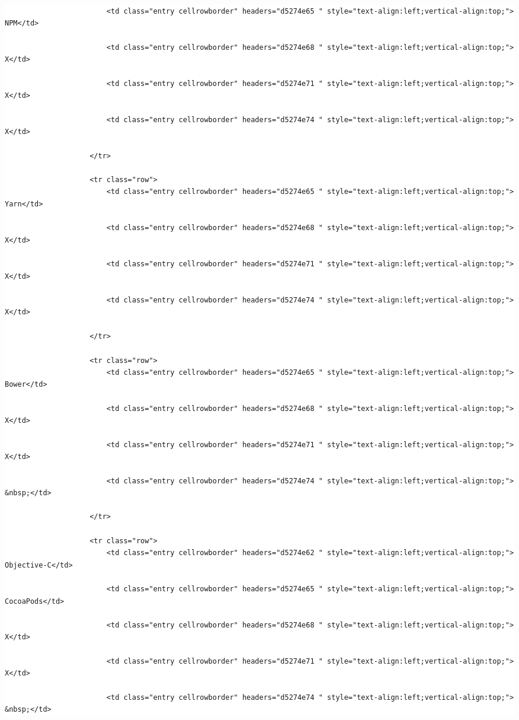                             <td class="entry cellrowborder" headers="d5274e65 " style="text-align:left;vertical-align:top;">NPM</td>

                            <td class="entry cellrowborder" headers="d5274e68 " style="text-align:left;vertical-align:top;">X</td>

                            <td class="entry cellrowborder" headers="d5274e71 " style="text-align:left;vertical-align:top;">X</td>

                            <td class="entry cellrowborder" headers="d5274e74 " style="text-align:left;vertical-align:top;">X</td>

                        </tr>

                        <tr class="row">
                            <td class="entry cellrowborder" headers="d5274e65 " style="text-align:left;vertical-align:top;">Yarn</td>

                            <td class="entry cellrowborder" headers="d5274e68 " style="text-align:left;vertical-align:top;">X</td>

                            <td class="entry cellrowborder" headers="d5274e71 " style="text-align:left;vertical-align:top;">X</td>

                            <td class="entry cellrowborder" headers="d5274e74 " style="text-align:left;vertical-align:top;">X</td>

                        </tr>

                        <tr class="row">
                            <td class="entry cellrowborder" headers="d5274e65 " style="text-align:left;vertical-align:top;">Bower</td>

                            <td class="entry cellrowborder" headers="d5274e68 " style="text-align:left;vertical-align:top;">X</td>

                            <td class="entry cellrowborder" headers="d5274e71 " style="text-align:left;vertical-align:top;">X</td>

                            <td class="entry cellrowborder" headers="d5274e74 " style="text-align:left;vertical-align:top;">&nbsp;</td>

                        </tr>

                        <tr class="row">
                            <td class="entry cellrowborder" headers="d5274e62 " style="text-align:left;vertical-align:top;">Objective-C</td>

                            <td class="entry cellrowborder" headers="d5274e65 " style="text-align:left;vertical-align:top;">CocoaPods</td>

                            <td class="entry cellrowborder" headers="d5274e68 " style="text-align:left;vertical-align:top;">X</td>

                            <td class="entry cellrowborder" headers="d5274e71 " style="text-align:left;vertical-align:top;">X</td>

                            <td class="entry cellrowborder" headers="d5274e74 " style="text-align:left;vertical-align:top;">&nbsp;</td>
